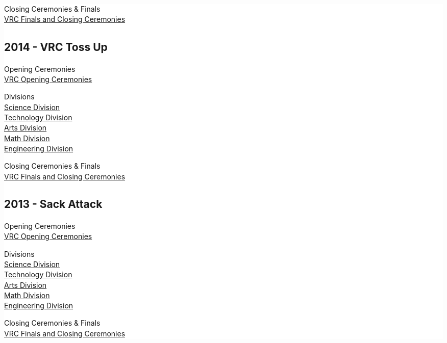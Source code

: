 Closing Ceremonies & Finals\
[VRC Finals and Closing Ceremonies](https://livestream.com/vrctv1/2015-vrwc-finals-and-closing-ceremony)

## 2014 - VRC Toss Up

Opening Ceremonies\
[VRC Opening Ceremonies](https://livestream.com/vrctv1/2014-vrwc-opening-ceremony-thursday)

Divisions\
[Science Division](https://livestream.com/vrctv3/2014-vrwc-science-hs)\
[Technology Division](https://livestream.com/vrctv4/2014-vrwc-technology-hs)\
[Arts Division](https://livestream.com/vrctv6/2014-vrwc-arts-hs)\
[Math Division](https://livestream.com/vrctv7/2014-vrwc-math-hs)\
[Engineering Division](https://livestream.com/vrctv5/2014-vrwc-engineering-hs)

Closing Ceremonies & Finals\
[VRC Finals and Closing Ceremonies](https://livestream.com/vrctv1/2014-vrwc-finals-and-closing-ceremony)

## 2013 - Sack Attack

Opening Ceremonies\
[VRC Opening Ceremonies](https://livestream.com/vrctv1/2013-vrwc-opening-ceremony-friday)

Divisions\
[Science Division](https://livestream.com/vrctv3/2013-vrwc-science-hs)\
[Technology Division](https://livestream.com/vrctv4/2013-vrwc-technology-hs)\
[Arts Division](https://livestream.com/vrctv6/2013-vrwc-arts-hs)\
[Math Division](https://livestream.com/vrctv7/2013-vrwc-math-hs)\
[Engineering Division](https://livestream.com/vrctv5/2013-vrwc-engineering-hs)

Closing Ceremonies & Finals\
[VRC Finals and Closing Ceremonies](https://livestream.com/vrctv1/2013-vrwc-finals-and-closing-ceremony)
